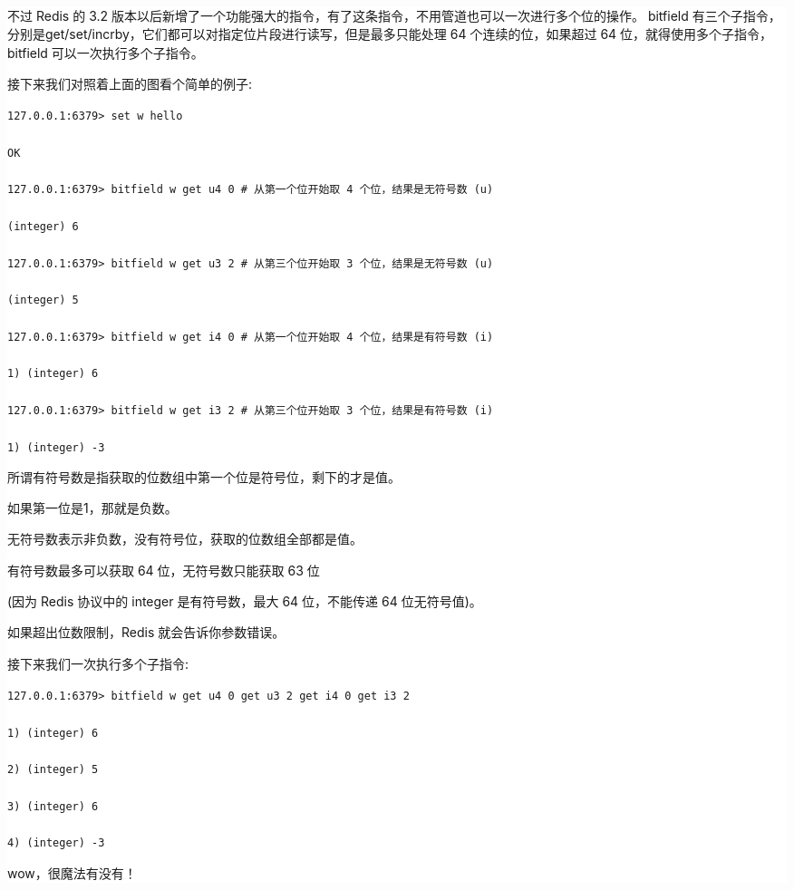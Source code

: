 不过 Redis 的 3.2 版本以后新增了一个功能强大的指令，有了这条指令，不用管道也可以一次进行多个位的操作。 bitfield 有三个子指令，分别是get/set/incrby，它们都可以对指定位片段进行读写，但是最多只能处理 64 个连续的位，如果超过 64 位，就得使用多个子指令，bitfield 可以一次执行多个子指令。

接下来我们对照着上面的图看个简单的例子:

```
127.0.0.1:6379> set w hello

OK

127.0.0.1:6379> bitfield w get u4 0 # 从第一个位开始取 4 个位，结果是无符号数 (u)

(integer) 6

127.0.0.1:6379> bitfield w get u3 2 # 从第三个位开始取 3 个位，结果是无符号数 (u)

(integer) 5

127.0.0.1:6379> bitfield w get i4 0 # 从第一个位开始取 4 个位，结果是有符号数 (i)

1) (integer) 6

127.0.0.1:6379> bitfield w get i3 2 # 从第三个位开始取 3 个位，结果是有符号数 (i)

1) (integer) -3
```



所谓有符号数是指获取的位数组中第一个位是符号位，剩下的才是值。

如果第一位是1，那就是负数。

无符号数表示非负数，没有符号位，获取的位数组全部都是值。

有符号数最多可以获取 64 位，无符号数只能获取 63 位

 (因为 Redis 协议中的 integer 是有符号数，最大 64 位，不能传递 64 位无符号值)。

如果超出位数限制，Redis 就会告诉你参数错误。

接下来我们一次执行多个子指令:

```shell
127.0.0.1:6379> bitfield w get u4 0 get u3 2 get i4 0 get i3 2

1) (integer) 6

2) (integer) 5

3) (integer) 6

4) (integer) -3
```



wow，很魔法有没有！
